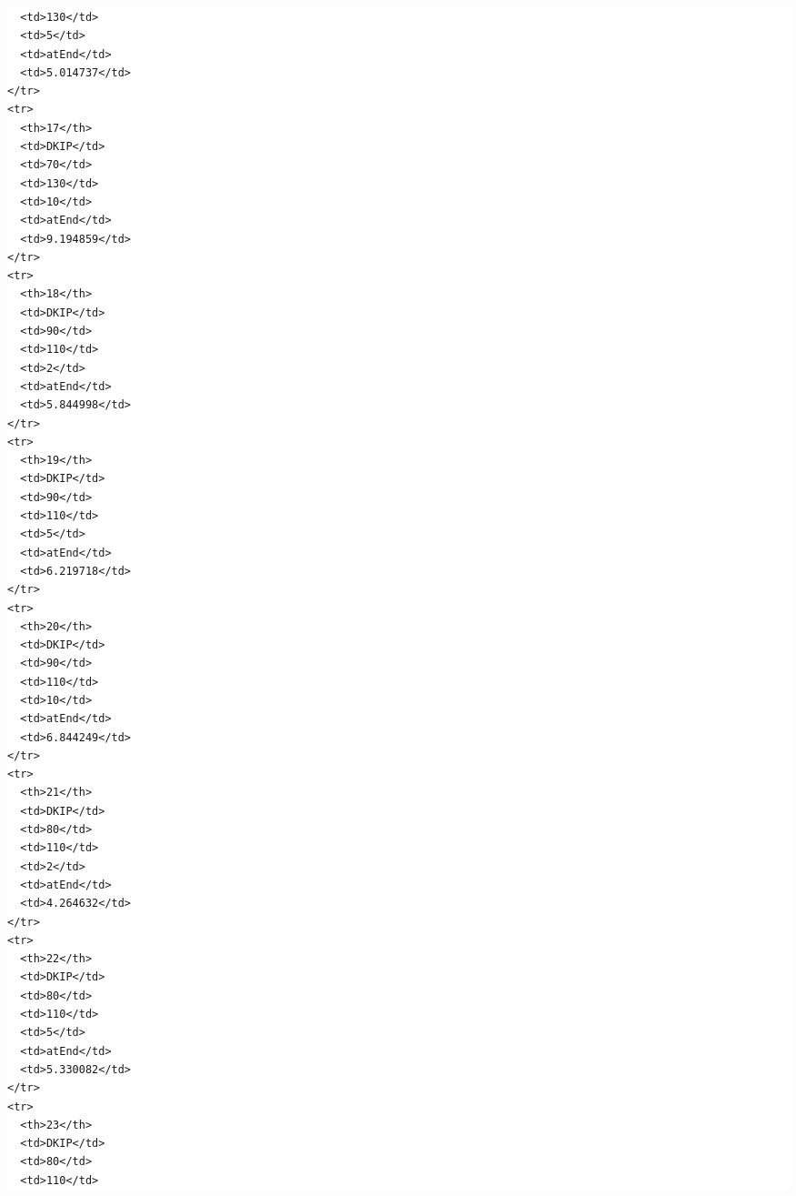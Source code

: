       <td>130</td>
      <td>5</td>
      <td>atEnd</td>
      <td>5.014737</td>
    </tr>
    <tr>
      <th>17</th>
      <td>DKIP</td>
      <td>70</td>
      <td>130</td>
      <td>10</td>
      <td>atEnd</td>
      <td>9.194859</td>
    </tr>
    <tr>
      <th>18</th>
      <td>DKIP</td>
      <td>90</td>
      <td>110</td>
      <td>2</td>
      <td>atEnd</td>
      <td>5.844998</td>
    </tr>
    <tr>
      <th>19</th>
      <td>DKIP</td>
      <td>90</td>
      <td>110</td>
      <td>5</td>
      <td>atEnd</td>
      <td>6.219718</td>
    </tr>
    <tr>
      <th>20</th>
      <td>DKIP</td>
      <td>90</td>
      <td>110</td>
      <td>10</td>
      <td>atEnd</td>
      <td>6.844249</td>
    </tr>
    <tr>
      <th>21</th>
      <td>DKIP</td>
      <td>80</td>
      <td>110</td>
      <td>2</td>
      <td>atEnd</td>
      <td>4.264632</td>
    </tr>
    <tr>
      <th>22</th>
      <td>DKIP</td>
      <td>80</td>
      <td>110</td>
      <td>5</td>
      <td>atEnd</td>
      <td>5.330082</td>
    </tr>
    <tr>
      <th>23</th>
      <td>DKIP</td>
      <td>80</td>
      <td>110</td>
